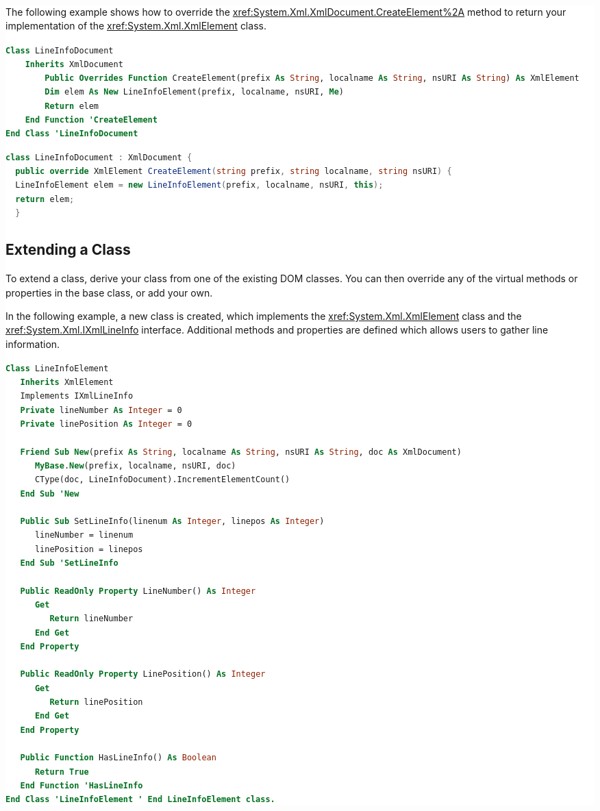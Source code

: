  The following example shows how to override the <xref:System.Xml.XmlDocument.CreateElement%2A> method to return your implementation of the <xref:System.Xml.XmlElement> class.  
  
```vb  
Class LineInfoDocument  
    Inherits XmlDocument  
        Public Overrides Function CreateElement(prefix As String, localname As String, nsURI As String) As XmlElement  
        Dim elem As New LineInfoElement(prefix, localname, nsURI, Me)  
        Return elem  
    End Function 'CreateElement  
End Class 'LineInfoDocument  
```  
  
```csharp  
class LineInfoDocument : XmlDocument {  
  public override XmlElement CreateElement(string prefix, string localname, string nsURI) {  
  LineInfoElement elem = new LineInfoElement(prefix, localname, nsURI, this);  
  return elem;  
  }  
```  
  
## Extending a Class  
 To extend a class, derive your class from one of the existing DOM classes. You can then override any of the virtual methods or properties in the base class, or add your own.  
  
 In the following example, a new class is created, which implements the <xref:System.Xml.XmlElement> class and the <xref:System.Xml.IXmlLineInfo> interface. Additional methods and properties are defined which allows users to gather line information.  
  
```vb  
Class LineInfoElement  
   Inherits XmlElement  
   Implements IXmlLineInfo  
   Private lineNumber As Integer = 0  
   Private linePosition As Integer = 0  
  
   Friend Sub New(prefix As String, localname As String, nsURI As String, doc As XmlDocument)  
      MyBase.New(prefix, localname, nsURI, doc)  
      CType(doc, LineInfoDocument).IncrementElementCount()  
   End Sub 'New  
  
   Public Sub SetLineInfo(linenum As Integer, linepos As Integer)  
      lineNumber = linenum  
      linePosition = linepos  
   End Sub 'SetLineInfo  
  
   Public ReadOnly Property LineNumber() As Integer  
      Get  
         Return lineNumber  
      End Get  
   End Property  
  
   Public ReadOnly Property LinePosition() As Integer  
      Get  
         Return linePosition  
      End Get  
   End Property  
  
   Public Function HasLineInfo() As Boolean  
      Return True  
   End Function 'HasLineInfo  
End Class 'LineInfoElement ' End LineInfoElement class.  
```  
  